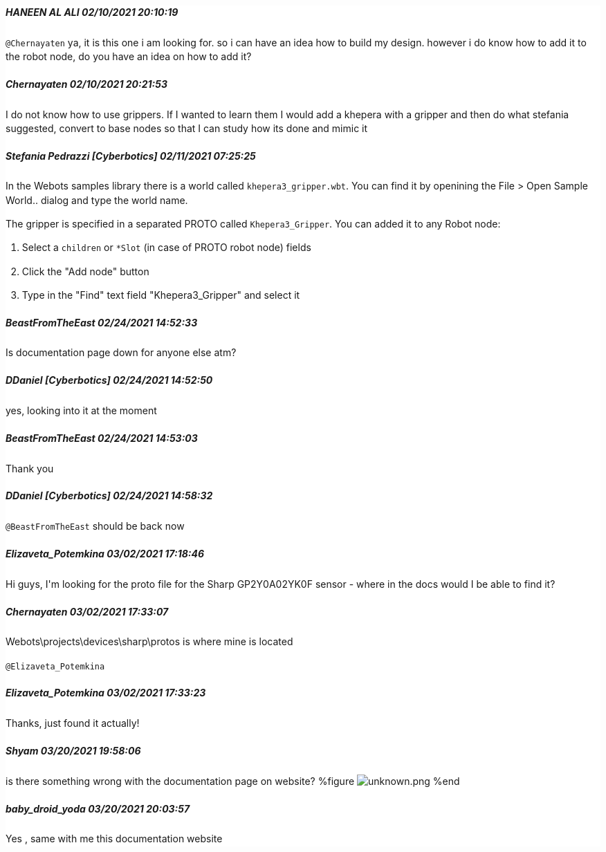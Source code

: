 ##### HANEEN AL ALI 02/10/2021 20:10:19
`@Chernayaten` ya, it is this one i am looking for. so i can have an idea how to build my design. however i do know how to add it to the robot node, do you have an idea on how to add it?

##### Chernayaten 02/10/2021 20:21:53
I do not know how to use grippers. If I wanted to learn them I would add a khepera with a gripper and then do what stefania suggested, convert to base nodes so that I can study how its done and mimic it

##### Stefania Pedrazzi [Cyberbotics] 02/11/2021 07:25:25
In the Webots samples library there is a world called `khepera3_gripper.wbt`. You can find it by openining the File > Open Sample World.. dialog and type the world name.

The gripper is specified in a separated PROTO called `Khepera3_Gripper`. You can added it to any Robot node:

1. Select a `children` or `*Slot` (in case of PROTO robot node) fields

2. Click the "Add node" button

3. Type in the "Find" text field "Khepera3\_Gripper" and select it

##### BeastFromTheEast 02/24/2021 14:52:33
Is documentation page down for anyone else atm?

##### DDaniel [Cyberbotics] 02/24/2021 14:52:50
yes, looking into it at the moment

##### BeastFromTheEast 02/24/2021 14:53:03
Thank you

##### DDaniel [Cyberbotics] 02/24/2021 14:58:32
`@BeastFromTheEast` should be back now

##### Elizaveta\_Potemkina 03/02/2021 17:18:46
Hi guys, I'm looking for the proto file for the Sharp GP2Y0A02YK0F sensor - where in the docs would I be able to find it?

##### Chernayaten 03/02/2021 17:33:07
Webots\projects\devices\sharp\protos is where mine is located


`@Elizaveta_Potemkina`

##### Elizaveta\_Potemkina 03/02/2021 17:33:23
Thanks, just found it actually!

##### Shyam 03/20/2021 19:58:06
is there something wrong with the documentation page on website?
%figure
![unknown.png](https://cdn.discordapp.com/attachments/565155720933146637/822921967689662489/unknown.png)
%end

##### baby\_droid\_yoda 03/20/2021 20:03:57
Yes , same with me this documentation website
